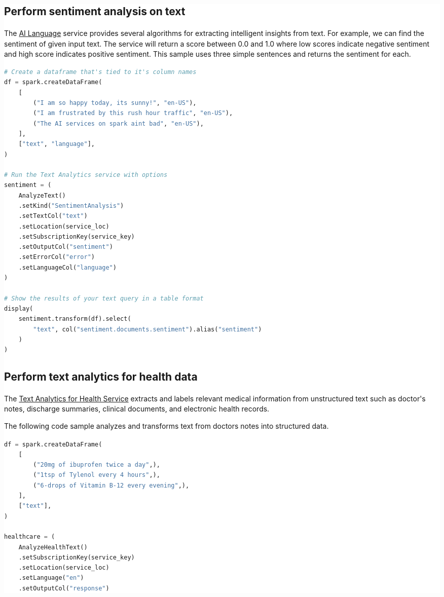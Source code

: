 ## Perform sentiment analysis on text

The [AI Language](https://azure.microsoft.com/products/ai-services/ai-language/) service provides several algorithms for extracting intelligent insights from text. For example, we can find the sentiment of given input text. The service will return a score between 0.0 and 1.0 where low scores indicate negative sentiment and high score indicates positive sentiment.  This sample uses three simple sentences and returns the sentiment for each.


```python
# Create a dataframe that's tied to it's column names
df = spark.createDataFrame(
    [
        ("I am so happy today, its sunny!", "en-US"),
        ("I am frustrated by this rush hour traffic", "en-US"),
        ("The AI services on spark aint bad", "en-US"),
    ],
    ["text", "language"],
)

# Run the Text Analytics service with options
sentiment = (
    AnalyzeText()
    .setKind("SentimentAnalysis")
    .setTextCol("text")
    .setLocation(service_loc)
    .setSubscriptionKey(service_key)
    .setOutputCol("sentiment")
    .setErrorCol("error")
    .setLanguageCol("language")
)

# Show the results of your text query in a table format
display(
    sentiment.transform(df).select(
        "text", col("sentiment.documents.sentiment").alias("sentiment")
    )
)
```

## Perform text analytics for health data

The [Text Analytics for Health Service](https://docs.microsoft.com/azure/ai-services/language-service/text-analytics-for-health/overview?tabs=ner) extracts and labels relevant medical information from unstructured text such as doctor's notes, discharge summaries, clinical documents, and electronic health records.

The following code sample analyzes and transforms text from doctors notes into structured data.


```python
df = spark.createDataFrame(
    [
        ("20mg of ibuprofen twice a day",),
        ("1tsp of Tylenol every 4 hours",),
        ("6-drops of Vitamin B-12 every evening",),
    ],
    ["text"],
)

healthcare = (
    AnalyzeHealthText()
    .setSubscriptionKey(service_key)
    .setLocation(service_loc)
    .setLanguage("en")
    .setOutputCol("response")
```